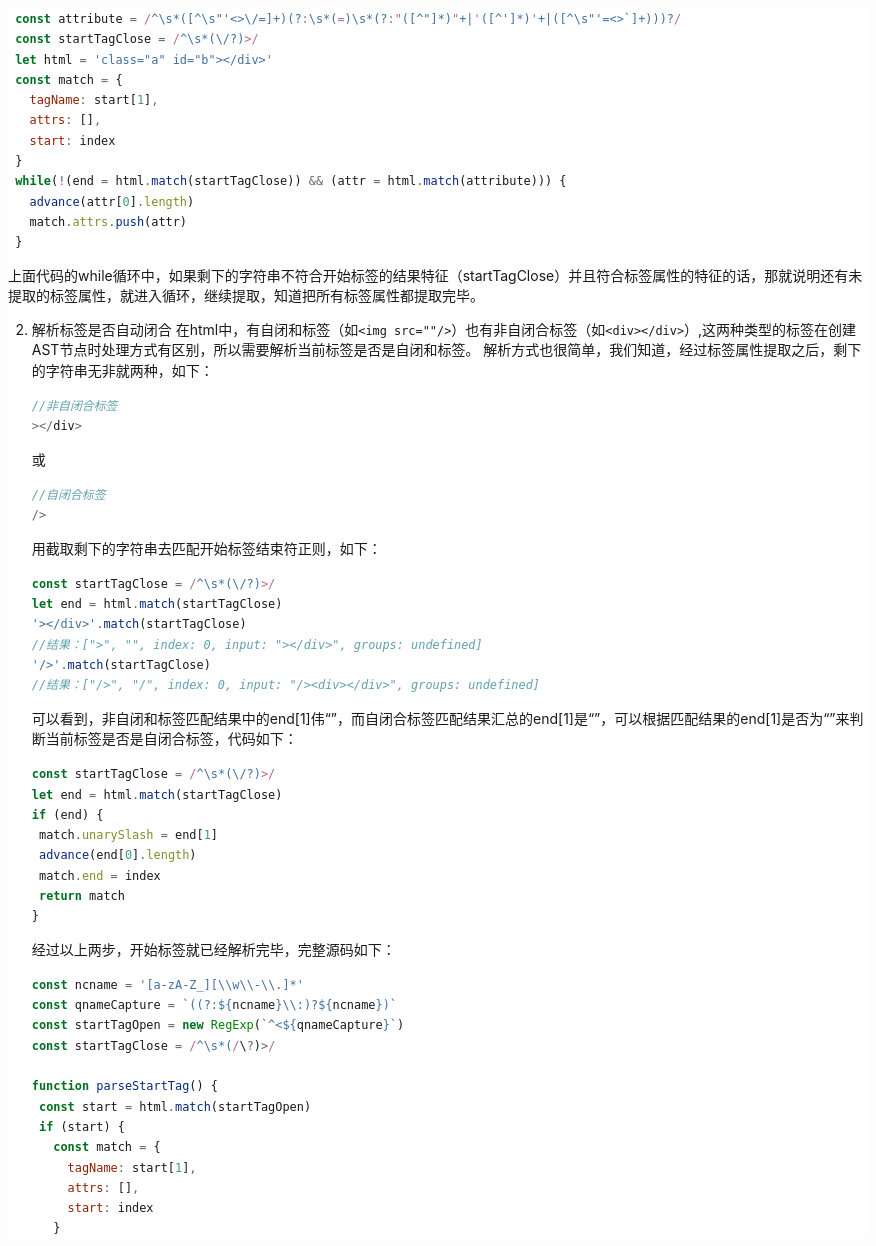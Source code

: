    ```javascript
    const attribute = /^\s*([^\s"'<>\/=]+)(?:\s*(=)\s*(?:"([^"]*)"+|'([^']*)'+|([^\s"'=<>`]+)))?/
    const startTagClose = /^\s*(\/?)>/
    let html = 'class="a" id="b"></div>'
    const match = {
      tagName: start[1],
      attrs: [],
      start: index
    }
    while(!(end = html.match(startTagClose)) && (attr = html.match(attribute))) {
      advance(attr[0].length)
      match.attrs.push(attr)
    }
   ```

   上面代码的while循环中，如果剩下的字符串不符合开始标签的结果特征（startTagClose）并且符合标签属性的特征的话，那就说明还有未提取的标签属性，就进入循环，继续提取，知道把所有标签属性都提取完毕。

2. 解析标签是否自动闭合
   在html中，有自闭和标签（如`<img src=""/>`）也有非自闭合标签（如`<div></div>`）,这两种类型的标签在创建AST节点时处理方式有区别，所以需要解析当前标签是否是自闭和标签。
   解析方式也很简单，我们知道，经过标签属性提取之后，剩下的字符串无非就两种，如下：
   
   ```javascript
   //非自闭合标签
   ></div>
   ```
   或
   ```javascript
   //自闭合标签
   />
   ```
   用截取剩下的字符串去匹配开始标签结束符正则，如下：
   ```javascript
   const startTagClose = /^\s*(\/?)>/
   let end = html.match(startTagClose)
   '></div>'.match(startTagClose)
   //结果：[">", "", index: 0, input: "></div>", groups: undefined]
   '/>'.match(startTagClose)
   //结果：["/>", "/", index: 0, input: "/><div></div>", groups: undefined]
   ```
   可以看到，非自闭和标签匹配结果中的end[1]伟“”，而自闭合标签匹配结果汇总的end[1]是“”，可以根据匹配结果的end[1]是否为“”来判断当前标签是否是自闭合标签，代码如下：
   ```javascript
   const startTagClose = /^\s*(\/?)>/
   let end = html.match(startTagClose)
   if (end) {
    match.unarySlash = end[1]
    advance(end[0].length)
    match.end = index
    return match
   }
   ```
   经过以上两步，开始标签就已经解析完毕，完整源码如下：
   ```javascript
   const ncname = '[a-zA-Z_][\\w\\-\\.]*'
   const qnameCapture = `((?:${ncname}\\:)?${ncname})`
   const startTagOpen = new RegExp(`^<${qnameCapture}`)
   const startTagClose = /^\s*(/\?)>/

   function parseStartTag() {
    const start = html.match(startTagOpen)
    if (start) {
      const match = {
        tagName: start[1],
        attrs: [],
        start: index
      }
   ```